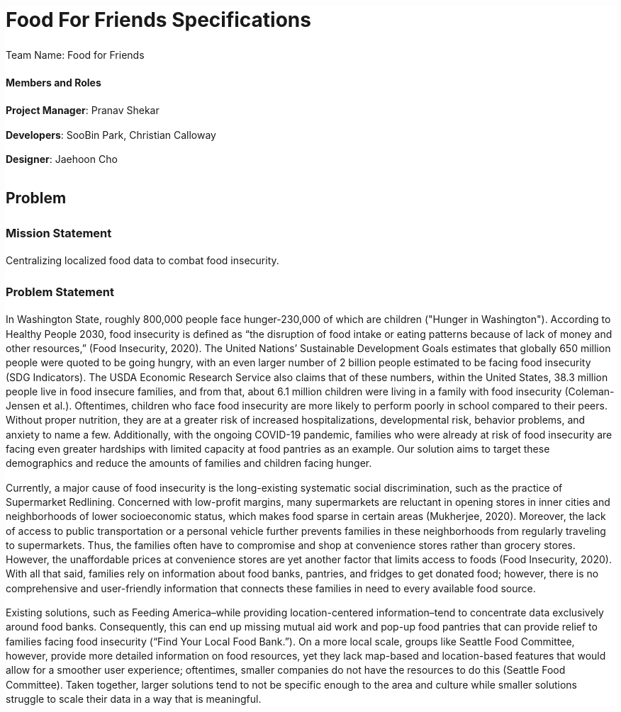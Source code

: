 # Food For Friends Specifications
Team Name: Food for Friends

#### Members and Roles
**Project Manager**: Pranav Shekar

**Developers**: SooBin Park, Christian Calloway

**Designer**: Jaehoon Cho

## Problem
### Mission Statement
Centralizing localized food data to combat food insecurity.

### Problem Statement
In Washington State, roughly 800,000 people face hunger-230,000 of which are children ("Hunger in Washington"). According to Healthy People 2030, food insecurity is defined as “the disruption of food intake or eating patterns because of lack of money and other resources,” (Food Insecurity, 2020). The United Nations’ Sustainable Development Goals estimates that globally 650 million people were quoted to be going hungry, with an even larger number of 2 billion people estimated to be facing food insecurity (SDG Indicators). The USDA Economic Research Service also claims that of these numbers, within the United States, 38.3 million people live in food insecure families, and from that, about 6.1 million children were living in a family with food insecurity (Coleman-Jensen et al.). Oftentimes, children who face food insecurity are more likely to perform poorly in school compared to their peers. Without proper nutrition, they are at a greater risk of increased hospitalizations, developmental risk, behavior problems, and anxiety to name a few. Additionally, with the ongoing COVID-19 pandemic, families who were already at risk of food insecurity are facing even greater hardships with limited capacity at food pantries as an example. Our solution aims to target these demographics and reduce the amounts of families and children facing hunger.

Currently, a major cause of food insecurity is the long-existing systematic social discrimination, such as the practice of Supermarket Redlining. Concerned with low-profit margins, many supermarkets are reluctant in opening stores in inner cities and neighborhoods of lower socioeconomic status, which makes food sparse in certain areas (Mukherjee, 2020). Moreover, the lack of access to public transportation or a personal vehicle further prevents families in these neighborhoods from regularly traveling to supermarkets. Thus, the families often have to compromise and shop at convenience stores rather than grocery stores. However, the unaffordable prices at convenience stores are yet another factor that limits access to foods (Food Insecurity, 2020). With all that said, families rely on information about food banks, pantries, and fridges to get donated food; however, there is no comprehensive and user-friendly information that connects these families in need to every available food source.

Existing solutions, such as Feeding America–while providing location-centered information–tend to concentrate data exclusively around food banks. Consequently, this can end up missing mutual aid work and pop-up food pantries that can provide relief to families facing food insecurity (“Find Your Local Food Bank.”). On a more local scale, groups like Seattle Food Committee, however, provide more detailed information on food resources, yet they lack map-based and location-based features that would allow for a smoother user experience; oftentimes, smaller companies do not have the resources to do this (Seattle Food Committee). Taken together, larger solutions tend to not be specific enough to the area and culture while smaller solutions struggle to scale their data in a way that is meaningful. 
